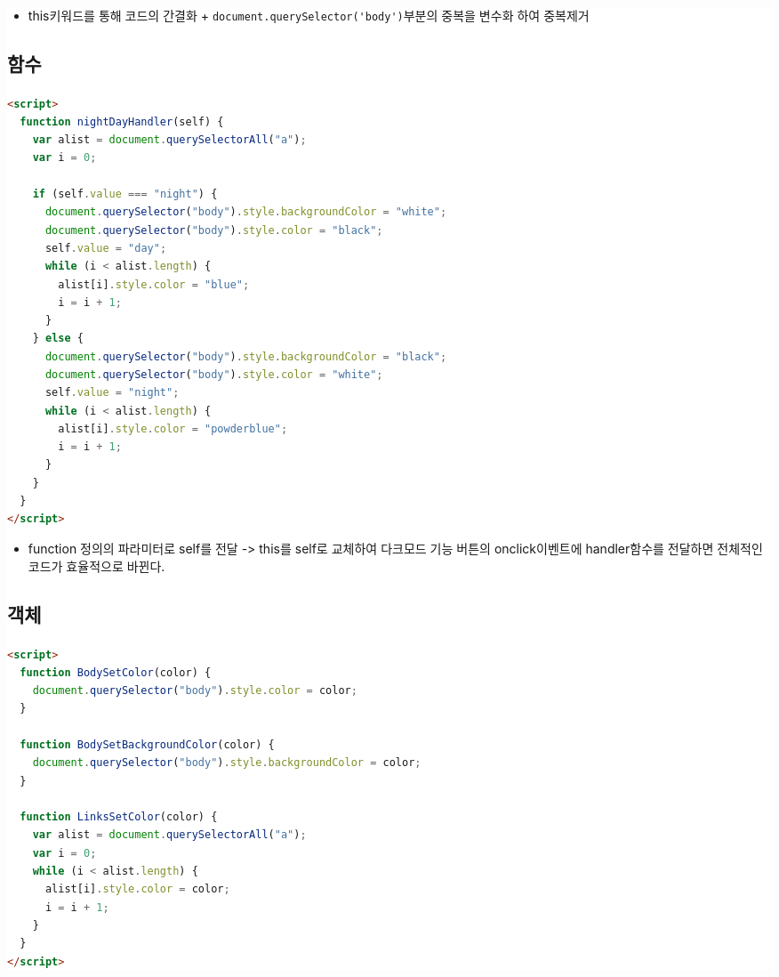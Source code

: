 - this키워드를 통해 코드의 간결화 + `document.querySelector('body')`부분의 중복을 변수화 하여 중복제거

## 함수

```html
<script>
  function nightDayHandler(self) {
    var alist = document.querySelectorAll("a");
    var i = 0;

    if (self.value === "night") {
      document.querySelector("body").style.backgroundColor = "white";
      document.querySelector("body").style.color = "black";
      self.value = "day";
      while (i < alist.length) {
        alist[i].style.color = "blue";
        i = i + 1;
      }
    } else {
      document.querySelector("body").style.backgroundColor = "black";
      document.querySelector("body").style.color = "white";
      self.value = "night";
      while (i < alist.length) {
        alist[i].style.color = "powderblue";
        i = i + 1;
      }
    }
  }
</script>
```

- function 정의의 파라미터로 self를 전달 -> this를 self로 교체하여 다크모드 기능 버튼의 onclick이벤트에 handler함수를 전달하면 전체적인 코드가 효율적으로 바뀐다.

## 객체

```html
<script>
  function BodySetColor(color) {
    document.querySelector("body").style.color = color;
  }

  function BodySetBackgroundColor(color) {
    document.querySelector("body").style.backgroundColor = color;
  }

  function LinksSetColor(color) {
    var alist = document.querySelectorAll("a");
    var i = 0;
    while (i < alist.length) {
      alist[i].style.color = color;
      i = i + 1;
    }
  }
</script>
```
